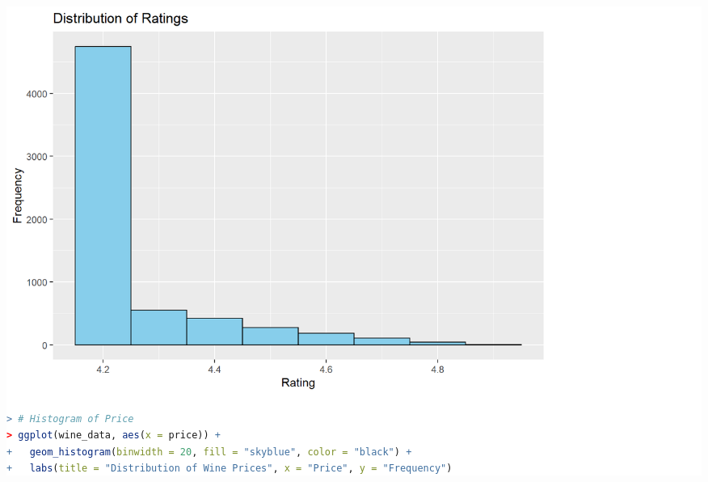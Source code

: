 <img src="08-S08-D1_files/figure-html/unnamed-chunk-5-1.png" width="672" />

```r
> # Histogram of Price
> ggplot(wine_data, aes(x = price)) + 
+   geom_histogram(binwidth = 20, fill = "skyblue", color = "black") +
+   labs(title = "Distribution of Wine Prices", x = "Price", y = "Frequency")
```
